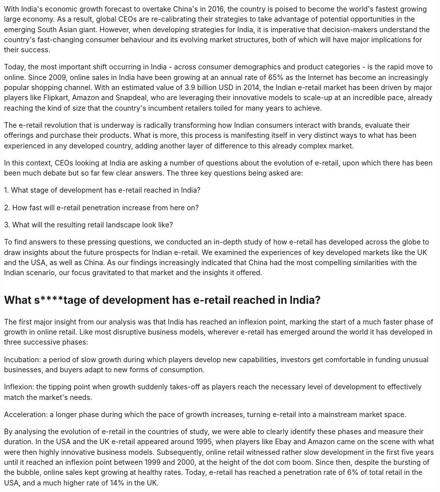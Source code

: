 With India's economic growth forecast to overtake China's in 2016, the country is poised to become the world's fastest growing large economy. As a result, global CEOs are re-calibrating their strategies to take advantage of potential opportunities in the emerging South Asian giant. However, when developing strategies for India, it is imperative that decision-makers understand the country's fast-changing consumer behaviour and its evolving market structures, both of which will have major implications for their success.

Today, the most important shift occurring in India - across consumer demographics and product categories - is the rapid move to online. Since 2009, online sales in India have been growing at an annual rate of 65% as the Internet has become an increasingly popular shopping channel. With an estimated value of 3.9 billion USD in 2014, the Indian e-retail market has been driven by major players like Flipkart, Amazon and Snapdeal, who are leveraging their innovative models to scale-up at an incredible pace, already reaching the kind of size that the country's incumbent retailers toiled for many years to achieve.

The e-retail revolution that is underway is radically transforming how Indian consumers interact with brands, evaluate their offerings and purchase their products. What is more, this process is manifesting itself in very distinct ways to what has been experienced in any developed country, adding another layer of difference to this already complex market.

In this context, CEOs looking at India are asking a number of questions about the evolution of e-retail, upon which there has been been much debate but so far few clear answers. The three key questions being asked are:

1\. What stage of development has e-retail reached in India?

2\. How fast will e-retail penetration increase from here on?

3\. What will the resulting retail landscape look like?

To find answers to these pressing questions, we conducted an in-depth study of how e-retail has developed across the globe to draw insights about the future prospects for Indian e-retail. We examined the experiences of key developed markets like the UK and the USA, as well as China. As our findings increasingly indicated that China had the most compelling similarities with the Indian scenario, our focus gravitated to that market and the insights it offered.

## **What s****tage of development has e-retail reached in India?**

The first major insight from our analysis was that India has reached an inflexion point, marking the start of a much faster phase of growth in online retail. Like most disruptive business models, wherever e-retail has emerged around the world it has developed in three successive phases:

Incubation: a period of slow growth during which players develop new capabilities, investors get comfortable in funding unusual businesses, and buyers adapt to new forms of consumption.

Inflexion: the tipping point when growth suddenly takes-off as players reach the necessary level of development to effectively match the market's needs.

Acceleration: a longer phase during which the pace of growth increases, turning e-retail into a mainstream market space.

By analysing the evolution of e-retail in the countries of study, we were able to clearly identify these phases and measure their duration. In the USA and the UK e-retail appeared around 1995, when players like Ebay and Amazon came on the scene with what were then highly innovative business models. Subsequently, online retail witnessed rather slow development in the first five years until it reached an inflexion point between 1999 and 2000, at the height of the dot com boom. Since then, despite the bursting of the bubble, online sales kept growing at healthy rates. Today, e-retail has reached a penetration rate of 6% of total retail in the USA, and a much higher rate of 14% in the UK.

